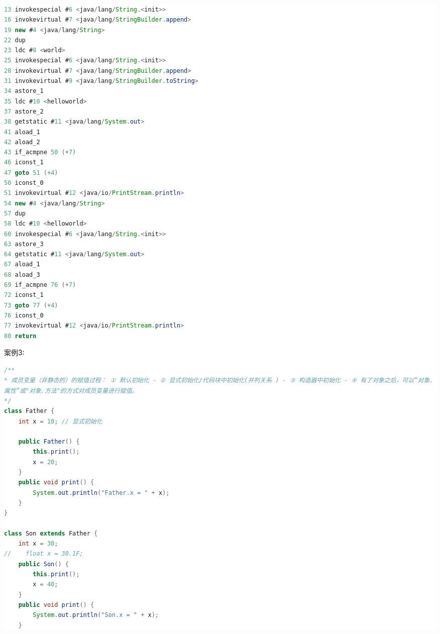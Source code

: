 ```java
13 invokespecial #6 <java/lang/String.<init>>
16 invokevirtual #7 <java/lang/StringBuilder.append>
19 new #4 <java/lang/String>
22 dup
23 ldc #8 <world>
25 invokespecial #6 <java/lang/String.<init>>
28 invokevirtual #7 <java/lang/StringBuilder.append>
31 invokevirtual #9 <java/lang/StringBuilder.toString>
34 astore_1
35 ldc #10 <helloworld>
37 astore_2
38 getstatic #11 <java/lang/System.out>
41 aload_1
42 aload_2
43 if_acmpne 50 (+7)
46 iconst_1
47 goto 51 (+4)
50 iconst_0
51 invokevirtual #12 <java/io/PrintStream.println>
54 new #4 <java/lang/String>
57 dup
58 ldc #10 <helloworld>
60 invokespecial #6 <java/lang/String.<init>>
63 astore_3
64 getstatic #11 <java/lang/System.out>
67 aload_1
68 aload_3
69 if_acmpne 76 (+7)
72 iconst_1
73 goto 77 (+4)
76 iconst_0
77 invokevirtual #12 <java/io/PrintStream.println>
80 return
```

案例3:

```java
/** 
* 成员变量（非静态的）的赋值过程： ① 默认初始化 - ② 显式初始化/代码块中初始化(并列关系 ) - ③ 构造器中初始化 - ④ 有了对象之后，可以“对象.属性”或"对象.方法"的方式对成员变量进行赋值。
*/ 
class Father {
    int x = 10; // 显式初始化

    public Father() {
        this.print();
        x = 20;
    }
    public void print() {
        System.out.println("Father.x = " + x);
    }
}

class Son extends Father {
    int x = 30;
//    float x = 30.1F;
    public Son() {
        this.print();
        x = 40;
    }
    public void print() {
        System.out.println("Son.x = " + x);
    }
```
